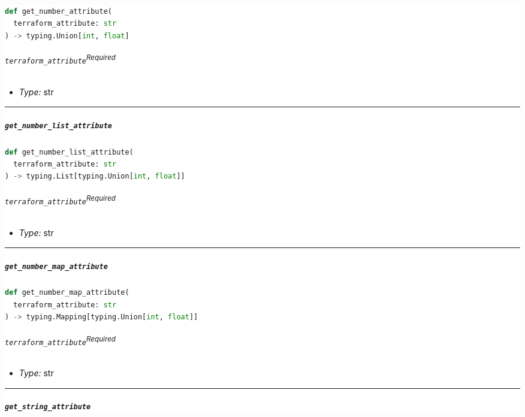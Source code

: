 ```python
def get_number_attribute(
  terraform_attribute: str
) -> typing.Union[int, float]
```

###### `terraform_attribute`<sup>Required</sup> <a name="terraform_attribute" id="@cdktf/provider-consul.licenseResource.LicenseResource.getNumberAttribute.parameter.terraformAttribute"></a>

- *Type:* str

---

##### `get_number_list_attribute` <a name="get_number_list_attribute" id="@cdktf/provider-consul.licenseResource.LicenseResource.getNumberListAttribute"></a>

```python
def get_number_list_attribute(
  terraform_attribute: str
) -> typing.List[typing.Union[int, float]]
```

###### `terraform_attribute`<sup>Required</sup> <a name="terraform_attribute" id="@cdktf/provider-consul.licenseResource.LicenseResource.getNumberListAttribute.parameter.terraformAttribute"></a>

- *Type:* str

---

##### `get_number_map_attribute` <a name="get_number_map_attribute" id="@cdktf/provider-consul.licenseResource.LicenseResource.getNumberMapAttribute"></a>

```python
def get_number_map_attribute(
  terraform_attribute: str
) -> typing.Mapping[typing.Union[int, float]]
```

###### `terraform_attribute`<sup>Required</sup> <a name="terraform_attribute" id="@cdktf/provider-consul.licenseResource.LicenseResource.getNumberMapAttribute.parameter.terraformAttribute"></a>

- *Type:* str

---

##### `get_string_attribute` <a name="get_string_attribute" id="@cdktf/provider-consul.licenseResource.LicenseResource.getStringAttribute"></a>
